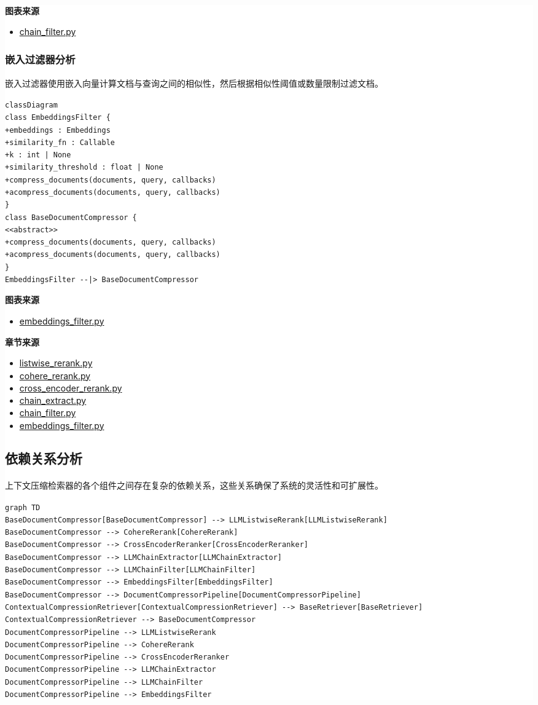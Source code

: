 **图表来源**
- [chain_filter.py](file://libs/langchain/langchain_classic/retrievers/document_compressors/chain_filter.py#L1-L135)

### 嵌入过滤器分析
嵌入过滤器使用嵌入向量计算文档与查询之间的相似性，然后根据相似性阈值或数量限制过滤文档。

```mermaid
classDiagram
class EmbeddingsFilter {
+embeddings : Embeddings
+similarity_fn : Callable
+k : int | None
+similarity_threshold : float | None
+compress_documents(documents, query, callbacks)
+acompress_documents(documents, query, callbacks)
}
class BaseDocumentCompressor {
<<abstract>>
+compress_documents(documents, query, callbacks)
+acompress_documents(documents, query, callbacks)
}
EmbeddingsFilter --|> BaseDocumentCompressor
```

**图表来源**
- [embeddings_filter.py](file://libs/langchain/langchain_classic/retrievers/document_compressors/embeddings_filter.py#L1-L116)

**章节来源**
- [listwise_rerank.py](file://libs/langchain/langchain_classic/retrievers/document_compressors/listwise_rerank.py#L1-L146)
- [cohere_rerank.py](file://libs/langchain/langchain_classic/retrievers/document_compressors/cohere_rerank.py#L1-L124)
- [cross_encoder_rerank.py](file://libs/langchain/langchain_classic/retrievers/document_compressors/cross_encoder_rerank.py#L1-L50)
- [chain_extract.py](file://libs/langchain/langchain_classic/retrievers/document_compressors/chain_extract.py#L1-L126)
- [chain_filter.py](file://libs/langchain/langchain_classic/retrievers/document_compressors/chain_filter.py#L1-L135)
- [embeddings_filter.py](file://libs/langchain/langchain_classic/retrievers/document_compressors/embeddings_filter.py#L1-L116)

## 依赖关系分析
上下文压缩检索器的各个组件之间存在复杂的依赖关系，这些关系确保了系统的灵活性和可扩展性。

```mermaid
graph TD
BaseDocumentCompressor[BaseDocumentCompressor] --> LLMListwiseRerank[LLMListwiseRerank]
BaseDocumentCompressor --> CohereRerank[CohereRerank]
BaseDocumentCompressor --> CrossEncoderReranker[CrossEncoderReranker]
BaseDocumentCompressor --> LLMChainExtractor[LLMChainExtractor]
BaseDocumentCompressor --> LLMChainFilter[LLMChainFilter]
BaseDocumentCompressor --> EmbeddingsFilter[EmbeddingsFilter]
BaseDocumentCompressor --> DocumentCompressorPipeline[DocumentCompressorPipeline]
ContextualCompressionRetriever[ContextualCompressionRetriever] --> BaseRetriever[BaseRetriever]
ContextualCompressionRetriever --> BaseDocumentCompressor
DocumentCompressorPipeline --> LLMListwiseRerank
DocumentCompressorPipeline --> CohereRerank
DocumentCompressorPipeline --> CrossEncoderReranker
DocumentCompressorPipeline --> LLMChainExtractor
DocumentCompressorPipeline --> LLMChainFilter
DocumentCompressorPipeline --> EmbeddingsFilter
```
